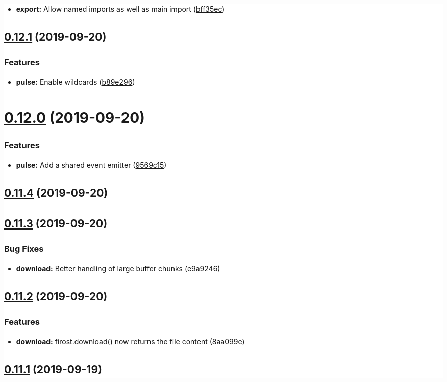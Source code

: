 * **export:** Allow named imports as well as main import ([bff35ec](https://github.com/pixelastic/firost/commit/bff35ecbcf091aefc65da888e48c2290c19304d2))



## [0.12.1](https://github.com/pixelastic/firost/compare/0.12.0...0.12.1) (2019-09-20)


### Features

* **pulse:** Enable wildcards ([b89e296](https://github.com/pixelastic/firost/commit/b89e296e78cf54386f1785f82f9442b782b16737))



# [0.12.0](https://github.com/pixelastic/firost/compare/0.11.4...0.12.0) (2019-09-20)


### Features

* **pulse:** Add a shared event emitter ([9569c15](https://github.com/pixelastic/firost/commit/9569c15cd4cefd18ae18a53a9575cc1183206f9b))



## [0.11.4](https://github.com/pixelastic/firost/compare/0.11.3...0.11.4) (2019-09-20)



## [0.11.3](https://github.com/pixelastic/firost/compare/0.11.2...0.11.3) (2019-09-20)


### Bug Fixes

* **download:** Better handling of large buffer chunks ([e9a9246](https://github.com/pixelastic/firost/commit/e9a9246818dd68e4fc0382aca292c166c729a137))



## [0.11.2](https://github.com/pixelastic/firost/compare/0.11.1...0.11.2) (2019-09-20)


### Features

* **download:** firost.download() now returns the file content ([8aa099e](https://github.com/pixelastic/firost/commit/8aa099e0502a38e80ad146235e8295e2dc61c68e))



## [0.11.1](https://github.com/pixelastic/firost/compare/0.11.0...0.11.1) (2019-09-19)
